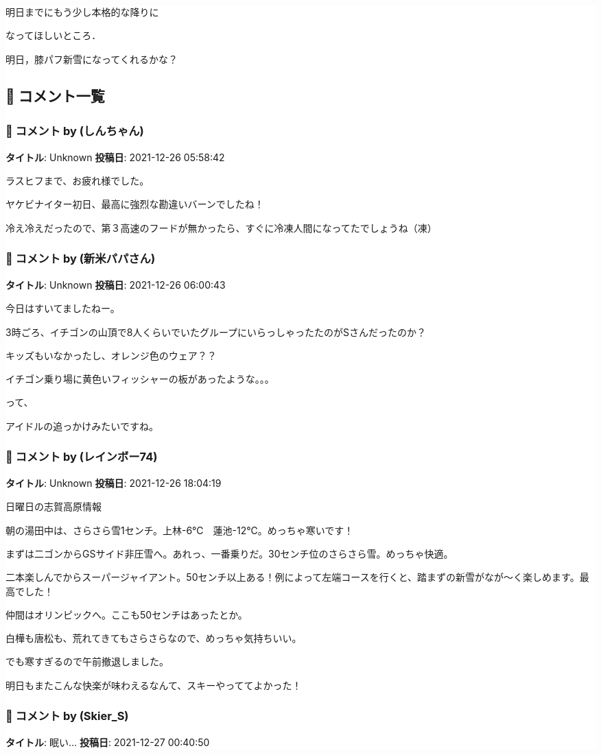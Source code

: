 明日までにもう少し本格的な降りに


なってほしいところ．


明日，膝パフ新雪になってくれるかな？

## 💬 コメント一覧

### 💬 コメント by (しんちゃん)
**タイトル**: Unknown
**投稿日**: 2021-12-26 05:58:42

ラスヒフまで、お疲れ様でした。

ヤケビナイター初日、最高に強烈な勘違いバーンでしたね！

冷え冷えだったので、第３高速のフードが無かったら、すぐに冷凍人間になってたでしょうね（凍）

### 💬 コメント by (新米パパさん)
**タイトル**: Unknown
**投稿日**: 2021-12-26 06:00:43

今日はすいてましたねー。

3時ごろ、イチゴンの山頂で8人くらいでいたグループにいらっしゃったたのがSさんだったのか？

キッズもいなかったし、オレンジ色のウェア？？

イチゴン乗り場に黄色いフィッシャーの板があったような。。。

って、



アイドルの追っかけみたいですね。

### 💬 コメント by (レインボー74)
**タイトル**: Unknown
**投稿日**: 2021-12-26 18:04:19

日曜日の志賀高原情報

朝の湯田中は、さらさら雪1センチ。上林-6℃　蓮池-12℃。めっちゃ寒いです！

まずは二ゴンからGSサイド非圧雪へ。あれっ、一番乗りだ。30センチ位のさらさら雪。めっちゃ快適。

二本楽しんでからスーパージャイアント。50センチ以上ある！例によって左端コースを行くと、踏まずの新雪がなが～く楽しめます。最高でした！

仲間はオリンピックへ。ここも50センチはあったとか。

白樺も唐松も、荒れてきてもさらさらなので、めっちゃ気持ちいい。

でも寒すぎるので午前撤退しました。

明日もまたこんな快楽が味わえるなんて、スキーやっててよかった！

### 💬 コメント by (Skier_S)
**タイトル**: 眠い…
**投稿日**: 2021-12-27 00:40:50
